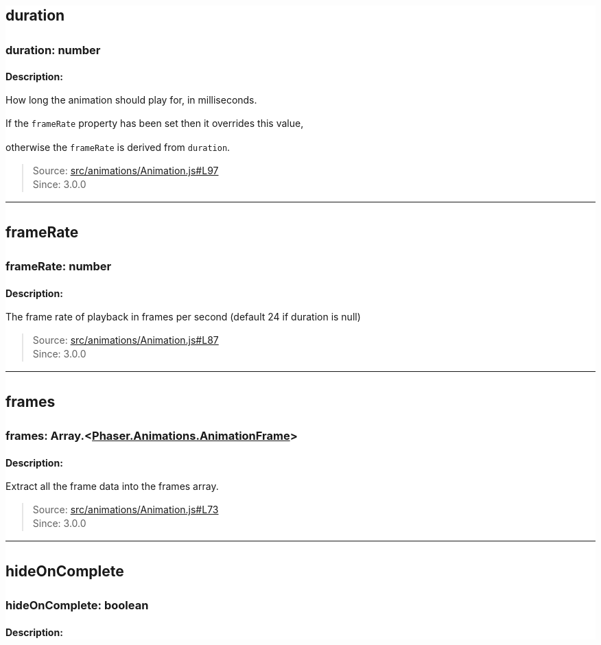 
## duration

### duration: number

**Description:**

How long the animation should play for, in milliseconds.

If the `frameRate` property has been set then it overrides this value,

otherwise the `frameRate` is derived from `duration`.

> Source: [src/animations/Animation.js#L97](https://github.com/phaserjs/phaser/blob/v3.87.0/src/animations/Animation.js#L97)  
> Since: 3.0.0

---

## frameRate

### frameRate: number

**Description:**

The frame rate of playback in frames per second (default 24 if duration is null)

> Source: [src/animations/Animation.js#L87](https://github.com/phaserjs/phaser/blob/v3.87.0/src/animations/Animation.js#L87)  
> Since: 3.0.0

---

## frames

### frames: Array.<[Phaser.Animations.AnimationFrame](animations-animationframe.md)>

**Description:**

Extract all the frame data into the frames array.

> Source: [src/animations/Animation.js#L73](https://github.com/phaserjs/phaser/blob/v3.87.0/src/animations/Animation.js#L73)  
> Since: 3.0.0

---

## hideOnComplete

### hideOnComplete: boolean

**Description:**
